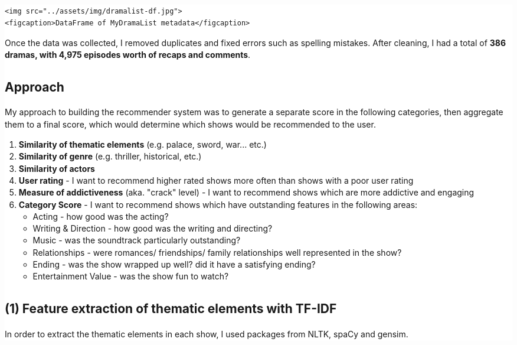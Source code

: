 	<img src="../assets/img/dramalist-df.jpg">
	<figcaption>DataFrame of MyDramaList metadata</figcaption>
</figure>

Once the data was collected, I removed duplicates and fixed errors such as spelling mistakes. After cleaning, I had a total of __386 dramas, with 4,975 episodes worth of recaps and comments__.

## Approach

My approach to building the recommender system was to generate a separate score in the following categories, then aggregate them to a final score, which would determine which shows would be recommended to the user.

1. **Similarity of thematic elements** (e.g. palace, sword, war... etc.)
2. **Similarity of genre** (e.g. thriller, historical, etc.)
3. **Similarity of actors**
4. **User rating** - I want to recommend higher rated shows more often than shows with a poor user rating
5. **Measure of addictiveness** (aka. "crack" level) - I want to recommend shows which are more addictive and engaging
6. **Category Score** - I want to recommend shows which have outstanding features in the following areas:
    - Acting - how good was the acting?
    - Writing & Direction - how good was the writing and directing?
    - Music - was the soundtrack particularly outstanding?
    - Relationships - were romances/ friendships/ family relationships well represented in the show?
    - Ending - was the show wrapped up well? did it have a satisfying ending?
    - Entertainment Value - was the show fun to watch?

## (1) Feature extraction of thematic elements with TF-IDF

In order to extract the thematic elements in each show, I used packages from NLTK, spaCy and gensim.
